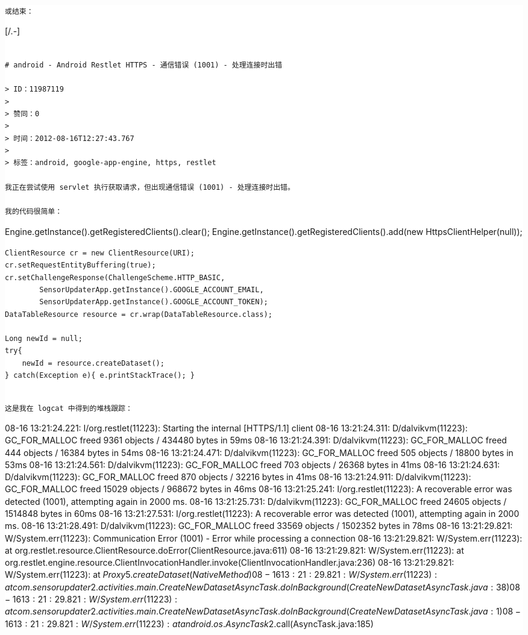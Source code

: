 ```
或结束：

```
[/.-] 
```

# android - Android Restlet HTTPS - 通信错误 (1001) - 处理连接时出错

> ID：11987119
> 
> 赞同：0
> 
> 时间：2012-08-16T12:27:43.767
> 
> 标签：android, google-app-engine, https, restlet

我正在尝试使用 servlet 执行获取请求，但出现通信错误 (1001) - 处理连接时出错。

我的代码很简单：

```
 Engine.getInstance().getRegisteredClients().clear();
    Engine.getInstance().getRegisteredClients().add(new HttpsClientHelper(null));

    ClientResource cr = new ClientResource(URI);
    cr.setRequestEntityBuffering(true);
    cr.setChallengeResponse(ChallengeScheme.HTTP_BASIC, 
            SensorUpdaterApp.getInstance().GOOGLE_ACCOUNT_EMAIL, 
            SensorUpdaterApp.getInstance().GOOGLE_ACCOUNT_TOKEN);
    DataTableResource resource = cr.wrap(DataTableResource.class);

    Long newId = null;
    try{
        newId = resource.createDataset();
    } catch(Exception e){ e.printStackTrace(); } 
```

这是我在 logcat 中得到的堆栈跟踪：

```
08-16 13:21:24.221: I/org.restlet(11223): Starting the internal [HTTPS/1.1] client
    08-16 13:21:24.311: D/dalvikvm(11223): GC_FOR_MALLOC freed 9361 objects / 434480 bytes in 59ms
    08-16 13:21:24.391: D/dalvikvm(11223): GC_FOR_MALLOC freed 444 objects / 16384 bytes in 54ms
    08-16 13:21:24.471: D/dalvikvm(11223): GC_FOR_MALLOC freed 505 objects / 18800 bytes in 53ms
    08-16 13:21:24.561: D/dalvikvm(11223): GC_FOR_MALLOC freed 703 objects / 26368 bytes in 41ms
    08-16 13:21:24.631: D/dalvikvm(11223): GC_FOR_MALLOC freed 870 objects / 32216 bytes in 41ms
    08-16 13:21:24.911: D/dalvikvm(11223): GC_FOR_MALLOC freed 15029 objects / 968672 bytes in 46ms
    08-16 13:21:25.241: I/org.restlet(11223): A recoverable error was detected (1001), attempting again in 2000 ms.
    08-16 13:21:25.731: D/dalvikvm(11223): GC_FOR_MALLOC freed 24605 objects / 1514848 bytes in 60ms
    08-16 13:21:27.531: I/org.restlet(11223): A recoverable error was detected (1001), attempting again in 2000 ms.
    08-16 13:21:28.491: D/dalvikvm(11223): GC_FOR_MALLOC freed 33569 objects / 1502352 bytes in 78ms
    08-16 13:21:29.821: W/System.err(11223): Communication Error (1001) - Error while processing a connection
    08-16 13:21:29.821: W/System.err(11223):    at org.restlet.resource.ClientResource.doError(ClientResource.java:611)
    08-16 13:21:29.821: W/System.err(11223):    at org.restlet.engine.resource.ClientInvocationHandler.invoke(ClientInvocationHandler.java:236)
    08-16 13:21:29.821: W/System.err(11223):    at $Proxy5.createDataset(Native Method)
    08-16 13:21:29.821: W/System.err(11223):    at com.sensorupdater2.activities.main.CreateNewDatasetAsyncTask.doInBackground(CreateNewDatasetAsyncTask.java:38)
    08-16 13:21:29.821: W/System.err(11223):    at com.sensorupdater2.activities.main.CreateNewDatasetAsyncTask.doInBackground(CreateNewDatasetAsyncTask.java:1)
    08-16 13:21:29.821: W/System.err(11223):    at android.os.AsyncTask$2.call(AsyncTask.java:185)
